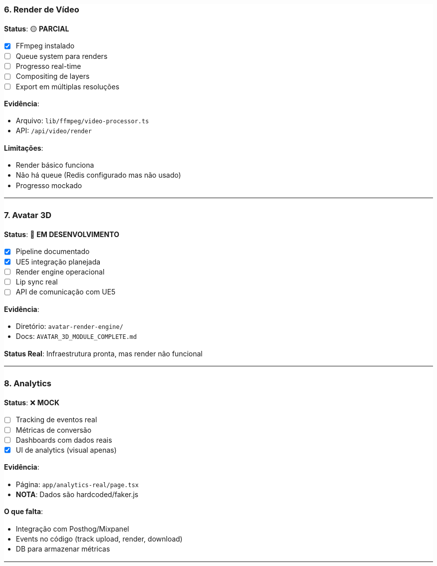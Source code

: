 
### 6. Render de Vídeo
**Status**: 🟡 **PARCIAL**
- [x] FFmpeg instalado
- [ ] Queue system para renders
- [ ] Progresso real-time
- [ ] Compositing de layers
- [ ] Export em múltiplas resoluções

**Evidência**:
- Arquivo: `lib/ffmpeg/video-processor.ts`
- API: `/api/video/render`

**Limitações**:
- Render básico funciona
- Não há queue (Redis configurado mas não usado)
- Progresso mockado

---

### 7. Avatar 3D
**Status**: 🔄 **EM DESENVOLVIMENTO**
- [x] Pipeline documentado
- [x] UE5 integração planejada
- [ ] Render engine operacional
- [ ] Lip sync real
- [ ] API de comunicação com UE5

**Evidência**:
- Diretório: `avatar-render-engine/`
- Docs: `AVATAR_3D_MODULE_COMPLETE.md`

**Status Real**: Infraestrutura pronta, mas render não funcional

---

### 8. Analytics
**Status**: ❌ **MOCK**
- [ ] Tracking de eventos real
- [ ] Métricas de conversão
- [ ] Dashboards com dados reais
- [x] UI de analytics (visual apenas)

**Evidência**:
- Página: `app/analytics-real/page.tsx`
- **NOTA**: Dados são hardcoded/faker.js

**O que falta**:
- Integração com Posthog/Mixpanel
- Events no código (track upload, render, download)
- DB para armazenar métricas

---
